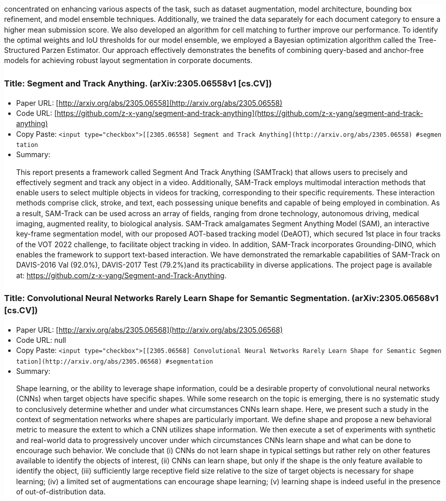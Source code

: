 concentrated on enhancing various aspects of the task, such as dataset
augmentation, model architecture, bounding box refinement, and model ensemble
techniques. Additionally, we trained the data separately for each document
category to ensure a higher mean submission score. We also developed an
algorithm for cell matching to further improve our performance. To identify the
optimal weights and IoU thresholds for our model ensemble, we employed a
Bayesian optimization algorithm called the Tree-Structured Parzen Estimator.
Our approach effectively demonstrates the benefits of combining query-based and
anchor-free models for achieving robust layout segmentation in corporate
documents.
</p>

### Title: Segment and Track Anything. (arXiv:2305.06558v1 [cs.CV])
* Paper URL: [http://arxiv.org/abs/2305.06558](http://arxiv.org/abs/2305.06558)
* Code URL: [https://github.com/z-x-yang/segment-and-track-anything](https://github.com/z-x-yang/segment-and-track-anything)
* Copy Paste: `<input type="checkbox">[[2305.06558] Segment and Track Anything](http://arxiv.org/abs/2305.06558) #segmentation`
* Summary: <p>This report presents a framework called Segment And Track Anything (SAMTrack)
that allows users to precisely and effectively segment and track any object in
a video. Additionally, SAM-Track employs multimodal interaction methods that
enable users to select multiple objects in videos for tracking, corresponding
to their specific requirements. These interaction methods comprise click,
stroke, and text, each possessing unique benefits and capable of being employed
in combination. As a result, SAM-Track can be used across an array of fields,
ranging from drone technology, autonomous driving, medical imaging, augmented
reality, to biological analysis. SAM-Track amalgamates Segment Anything Model
(SAM), an interactive key-frame segmentation model, with our proposed AOT-based
tracking model (DeAOT), which secured 1st place in four tracks of the VOT 2022
challenge, to facilitate object tracking in video. In addition, SAM-Track
incorporates Grounding-DINO, which enables the framework to support text-based
interaction. We have demonstrated the remarkable capabilities of SAM-Track on
DAVIS-2016 Val (92.0%), DAVIS-2017 Test (79.2%)and its practicability in
diverse applications. The project page is available at:
https://github.com/z-x-yang/Segment-and-Track-Anything.
</p>

### Title: Convolutional Neural Networks Rarely Learn Shape for Semantic Segmentation. (arXiv:2305.06568v1 [cs.CV])
* Paper URL: [http://arxiv.org/abs/2305.06568](http://arxiv.org/abs/2305.06568)
* Code URL: null
* Copy Paste: `<input type="checkbox">[[2305.06568] Convolutional Neural Networks Rarely Learn Shape for Semantic Segmentation](http://arxiv.org/abs/2305.06568) #segmentation`
* Summary: <p>Shape learning, or the ability to leverage shape information, could be a
desirable property of convolutional neural networks (CNNs) when target objects
have specific shapes. While some research on the topic is emerging, there is no
systematic study to conclusively determine whether and under what circumstances
CNNs learn shape. Here, we present such a study in the context of segmentation
networks where shapes are particularly important. We define shape and propose a
new behavioral metric to measure the extent to which a CNN utilizes shape
information. We then execute a set of experiments with synthetic and real-world
data to progressively uncover under which circumstances CNNs learn shape and
what can be done to encourage such behavior. We conclude that (i) CNNs do not
learn shape in typical settings but rather rely on other features available to
identify the objects of interest, (ii) CNNs can learn shape, but only if the
shape is the only feature available to identify the object, (iii) sufficiently
large receptive field size relative to the size of target objects is necessary
for shape learning; (iv) a limited set of augmentations can encourage shape
learning; (v) learning shape is indeed useful in the presence of
out-of-distribution data.
</p>

